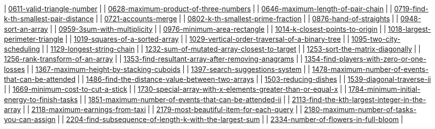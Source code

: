 | [0611-valid-triangle-number](https://github.com/Vinay-Yadav01/CrackYourInternship/tree/master/0611-valid-triangle-number) |
| [0628-maximum-product-of-three-numbers](https://github.com/Vinay-Yadav01/CrackYourInternship/tree/master/0628-maximum-product-of-three-numbers) |
| [0646-maximum-length-of-pair-chain](https://github.com/Vinay-Yadav01/CrackYourInternship/tree/master/0646-maximum-length-of-pair-chain) |
| [0719-find-k-th-smallest-pair-distance](https://github.com/Vinay-Yadav01/CrackYourInternship/tree/master/0719-find-k-th-smallest-pair-distance) |
| [0721-accounts-merge](https://github.com/Vinay-Yadav01/CrackYourInternship/tree/master/0721-accounts-merge) |
| [0802-k-th-smallest-prime-fraction](https://github.com/Vinay-Yadav01/CrackYourInternship/tree/master/0802-k-th-smallest-prime-fraction) |
| [0876-hand-of-straights](https://github.com/Vinay-Yadav01/CrackYourInternship/tree/master/0876-hand-of-straights) |
| [0948-sort-an-array](https://github.com/Vinay-Yadav01/CrackYourInternship/tree/master/0948-sort-an-array) |
| [0959-3sum-with-multiplicity](https://github.com/Vinay-Yadav01/CrackYourInternship/tree/master/0959-3sum-with-multiplicity) |
| [0976-minimum-area-rectangle](https://github.com/Vinay-Yadav01/CrackYourInternship/tree/master/0976-minimum-area-rectangle) |
| [1014-k-closest-points-to-origin](https://github.com/Vinay-Yadav01/CrackYourInternship/tree/master/1014-k-closest-points-to-origin) |
| [1018-largest-perimeter-triangle](https://github.com/Vinay-Yadav01/CrackYourInternship/tree/master/1018-largest-perimeter-triangle) |
| [1019-squares-of-a-sorted-array](https://github.com/Vinay-Yadav01/CrackYourInternship/tree/master/1019-squares-of-a-sorted-array) |
| [1029-vertical-order-traversal-of-a-binary-tree](https://github.com/Vinay-Yadav01/CrackYourInternship/tree/master/1029-vertical-order-traversal-of-a-binary-tree) |
| [1095-two-city-scheduling](https://github.com/Vinay-Yadav01/CrackYourInternship/tree/master/1095-two-city-scheduling) |
| [1129-longest-string-chain](https://github.com/Vinay-Yadav01/CrackYourInternship/tree/master/1129-longest-string-chain) |
| [1232-sum-of-mutated-array-closest-to-target](https://github.com/Vinay-Yadav01/CrackYourInternship/tree/master/1232-sum-of-mutated-array-closest-to-target) |
| [1253-sort-the-matrix-diagonally](https://github.com/Vinay-Yadav01/CrackYourInternship/tree/master/1253-sort-the-matrix-diagonally) |
| [1256-rank-transform-of-an-array](https://github.com/Vinay-Yadav01/CrackYourInternship/tree/master/1256-rank-transform-of-an-array) |
| [1353-find-resultant-array-after-removing-anagrams](https://github.com/Vinay-Yadav01/CrackYourInternship/tree/master/1353-find-resultant-array-after-removing-anagrams) |
| [1354-find-players-with-zero-or-one-losses](https://github.com/Vinay-Yadav01/CrackYourInternship/tree/master/1354-find-players-with-zero-or-one-losses) |
| [1367-maximum-height-by-stacking-cuboids](https://github.com/Vinay-Yadav01/CrackYourInternship/tree/master/1367-maximum-height-by-stacking-cuboids) |
| [1397-search-suggestions-system](https://github.com/Vinay-Yadav01/CrackYourInternship/tree/master/1397-search-suggestions-system) |
| [1478-maximum-number-of-events-that-can-be-attended](https://github.com/Vinay-Yadav01/CrackYourInternship/tree/master/1478-maximum-number-of-events-that-can-be-attended) |
| [1486-find-the-distance-value-between-two-arrays](https://github.com/Vinay-Yadav01/CrackYourInternship/tree/master/1486-find-the-distance-value-between-two-arrays) |
| [1503-reducing-dishes](https://github.com/Vinay-Yadav01/CrackYourInternship/tree/master/1503-reducing-dishes) |
| [1539-diagonal-traverse-ii](https://github.com/Vinay-Yadav01/CrackYourInternship/tree/master/1539-diagonal-traverse-ii) |
| [1669-minimum-cost-to-cut-a-stick](https://github.com/Vinay-Yadav01/CrackYourInternship/tree/master/1669-minimum-cost-to-cut-a-stick) |
| [1730-special-array-with-x-elements-greater-than-or-equal-x](https://github.com/Vinay-Yadav01/CrackYourInternship/tree/master/1730-special-array-with-x-elements-greater-than-or-equal-x) |
| [1784-minimum-initial-energy-to-finish-tasks](https://github.com/Vinay-Yadav01/CrackYourInternship/tree/master/1784-minimum-initial-energy-to-finish-tasks) |
| [1851-maximum-number-of-events-that-can-be-attended-ii](https://github.com/Vinay-Yadav01/CrackYourInternship/tree/master/1851-maximum-number-of-events-that-can-be-attended-ii) |
| [2113-find-the-kth-largest-integer-in-the-array](https://github.com/Vinay-Yadav01/CrackYourInternship/tree/master/2113-find-the-kth-largest-integer-in-the-array) |
| [2118-maximum-earnings-from-taxi](https://github.com/Vinay-Yadav01/CrackYourInternship/tree/master/2118-maximum-earnings-from-taxi) |
| [2179-most-beautiful-item-for-each-query](https://github.com/Vinay-Yadav01/CrackYourInternship/tree/master/2179-most-beautiful-item-for-each-query) |
| [2180-maximum-number-of-tasks-you-can-assign](https://github.com/Vinay-Yadav01/CrackYourInternship/tree/master/2180-maximum-number-of-tasks-you-can-assign) |
| [2204-find-subsequence-of-length-k-with-the-largest-sum](https://github.com/Vinay-Yadav01/CrackYourInternship/tree/master/2204-find-subsequence-of-length-k-with-the-largest-sum) |
| [2334-number-of-flowers-in-full-bloom](https://github.com/Vinay-Yadav01/CrackYourInternship/tree/master/2334-number-of-flowers-in-full-bloom) |